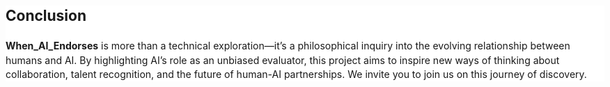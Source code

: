 
## **Conclusion**
**When_AI_Endorses** is more than a technical exploration—it’s a philosophical inquiry into the evolving relationship between humans and AI. By highlighting AI’s role as an unbiased evaluator, this project aims to inspire new ways of thinking about collaboration, talent recognition, and the future of human-AI partnerships. We invite you to join us on this journey of discovery.
